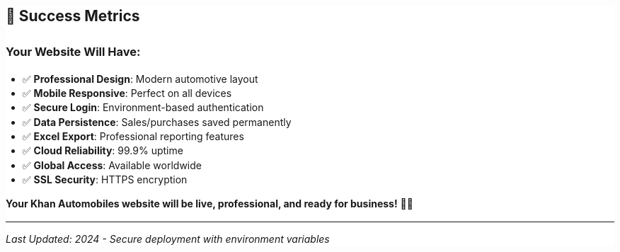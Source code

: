 
## 🎯 **Success Metrics**

### **Your Website Will Have:**
- ✅ **Professional Design**: Modern automotive layout
- ✅ **Mobile Responsive**: Perfect on all devices
- ✅ **Secure Login**: Environment-based authentication
- ✅ **Data Persistence**: Sales/purchases saved permanently
- ✅ **Excel Export**: Professional reporting features
- ✅ **Cloud Reliability**: 99.9% uptime
- ✅ **Global Access**: Available worldwide
- ✅ **SSL Security**: HTTPS encryption

**Your Khan Automobiles website will be live, professional, and ready for business!** 🚗✨

---

*Last Updated: 2024 - Secure deployment with environment variables* 